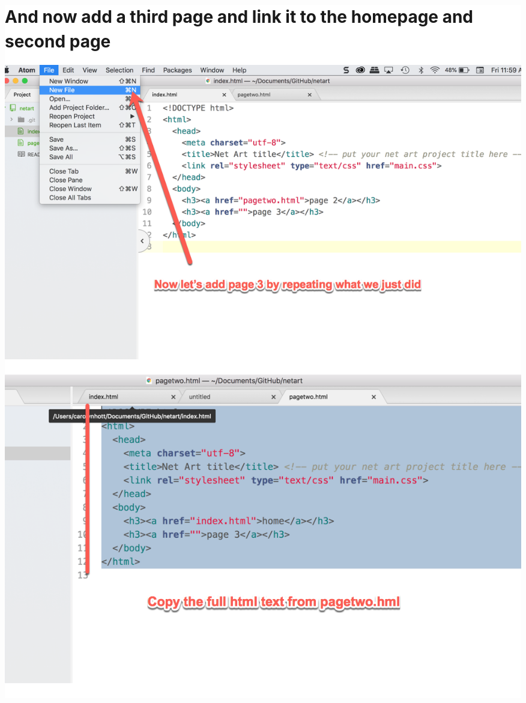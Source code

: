 # And now add a third page and link it to the homepage and second page

![Net Art Website Setup](images/NetArt_Setup_37.png)
<br>
<br>
![Net Art Website Setup](images/NetArt_Setup_38.png)
<br>
<br>